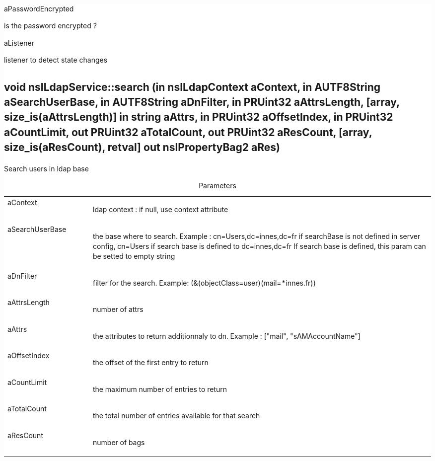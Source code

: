 <td align="left">aPasswordEncrypted</td>
<td align="left"><p>is the password encrypted ?</p></td>
</tr>
<tr class="odd">
<td align="left">aListener</td>
<td align="left"><p>listener to detect state changes</p></td>
</tr>
</tbody>
</table>

void nsILdapService::search (in nsILdapContext aContext, in AUTF8String aSearchUserBase, in AUTF8String aDnFilter, in PRUint32 aAttrsLength, \[array, size\_is(aAttrsLength)\] in string aAttrs, in PRUint32 aOffsetIndex, in PRUint32 aCountLimit, out PRUint32 aTotalCount, out PRUint32 aResCount, \[array, size\_is(aResCount), retval\] out nsIPropertyBag2 aRes)
----------------------------------------------------------------------------------------------------------------------------------------------------------------------------------------------------------------------------------------------------------------------------------------------------------------------------------------------------------------------

Search users in ldap base

<table>
<caption>Parameters</caption>
<colgroup>
<col width="20%" />
<col width="80%" />
</colgroup>
<tbody>
<tr class="odd">
<td align="left">aContext</td>
<td align="left"><p>ldap context : if null, use context attribute</p></td>
</tr>
<tr class="even">
<td align="left">aSearchUserBase</td>
<td align="left"><p>the base where to search. Example : cn=Users,dc=innes,dc=fr if searchBase is not defined in server config, cn=Users if search base is defined to dc=innes,dc=fr If search base is defined, this param can be setted to empty string</p></td>
</tr>
<tr class="odd">
<td align="left">aDnFilter</td>
<td align="left"><p>filter for the search. Example: (&amp;(objectClass=user)(mail=*innes.fr))</p></td>
</tr>
<tr class="even">
<td align="left">aAttrsLength</td>
<td align="left"><p>number of attrs</p></td>
</tr>
<tr class="odd">
<td align="left">aAttrs</td>
<td align="left"><p>the attributes to return additionnaly to dn. Example : [&quot;mail&quot;, &quot;sAMAccountName&quot;]</p></td>
</tr>
<tr class="even">
<td align="left">aOffsetIndex</td>
<td align="left"><p>the offset of the first entry to return</p></td>
</tr>
<tr class="odd">
<td align="left">aCountLimit</td>
<td align="left"><p>the maximum number of entries to return</p></td>
</tr>
<tr class="even">
<td align="left">aTotalCount</td>
<td align="left"><p>the total number of entries available for that search</p></td>
</tr>
<tr class="odd">
<td align="left">aResCount</td>
<td align="left"><p>number of bags</p></td>
</tr>